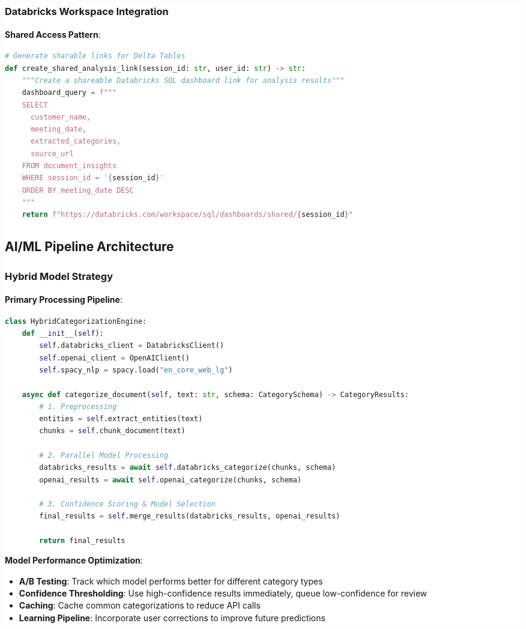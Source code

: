 ### Databricks Workspace Integration

**Shared Access Pattern**:
```python
# Generate sharable links for Delta Tables
def create_shared_analysis_link(session_id: str, user_id: str) -> str:
    """Create a shareable Databricks SQL dashboard link for analysis results"""
    dashboard_query = f"""
    SELECT 
      customer_name,
      meeting_date,
      extracted_categories,
      source_url
    FROM document_insights 
    WHERE session_id = '{session_id}'
    ORDER BY meeting_date DESC
    """
    return f"https://databricks.com/workspace/sql/dashboards/shared/{session_id}"
```

## AI/ML Pipeline Architecture

### Hybrid Model Strategy

**Primary Processing Pipeline**:
```python
class HybridCategorizationEngine:
    def __init__(self):
        self.databricks_client = DatabricksClient()
        self.openai_client = OpenAIClient()
        self.spacy_nlp = spacy.load("en_core_web_lg")
    
    async def categorize_document(self, text: str, schema: CategorySchema) -> CategoryResults:
        # 1. Preprocessing
        entities = self.extract_entities(text)
        chunks = self.chunk_document(text)
        
        # 2. Parallel Model Processing
        databricks_results = await self.databricks_categorize(chunks, schema)
        openai_results = await self.openai_categorize(chunks, schema)
        
        # 3. Confidence Scoring & Model Selection
        final_results = self.merge_results(databricks_results, openai_results)
        
        return final_results
```

**Model Performance Optimization**:
- **A/B Testing**: Track which model performs better for different category types
- **Confidence Thresholding**: Use high-confidence results immediately, queue low-confidence for review
- **Caching**: Cache common categorizations to reduce API calls
- **Learning Pipeline**: Incorporate user corrections to improve future predictions
